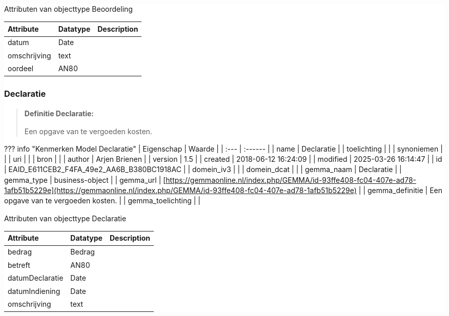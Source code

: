 
Attributen van objecttype Beoordeling

| Attribute | Datatype | Description |
| :--- | :--- | :--- |
| datum | Date |  |
| omschrijving | text |  |
| oordeel | AN80 |  |



### Declaratie
> **Definitie Declaratie:** 
>
> Een opgave van te vergoeden kosten.

??? info "Kenmerken Model Declaratie"
    | Eigenschap | Waarde |
    | :--- | :------ |
    | name | Declaratie |
    | toelichting |  |
    | synoniemen |  |
    | uri |  |
    | bron |  |
    | author | Arjen Brienen |
    | version | 1.5 |
    | created | 2018-06-12 16:24:09 |
    | modified | 2025-03-26 16:14:47 |
    | id | EAID_E611CEB2_F4FA_49e2_AA6B_B380BC1918AC |
    | domein_iv3 |  |
    | domein_dcat |  |
    | gemma_naam | Declaratie |
    | gemma_type | business-object |
    | gemma_url | [https://gemmaonline.nl/index.php/GEMMA/id-93ffe408-fc04-407e-ad78-1afb51b5229e](https://gemmaonline.nl/index.php/GEMMA/id-93ffe408-fc04-407e-ad78-1afb51b5229e) |
    | gemma_definitie | Een opgave van te vergoeden kosten. |
    | gemma_toelichting |  |
    

Attributen van objecttype Declaratie

| Attribute | Datatype | Description |
| :--- | :--- | :--- |
| bedrag | Bedrag |  |
| betreft | AN80 |  |
| datumDeclaratie | Date |  |
| datumIndiening | Date |  |
| omschrijving | text |  |
